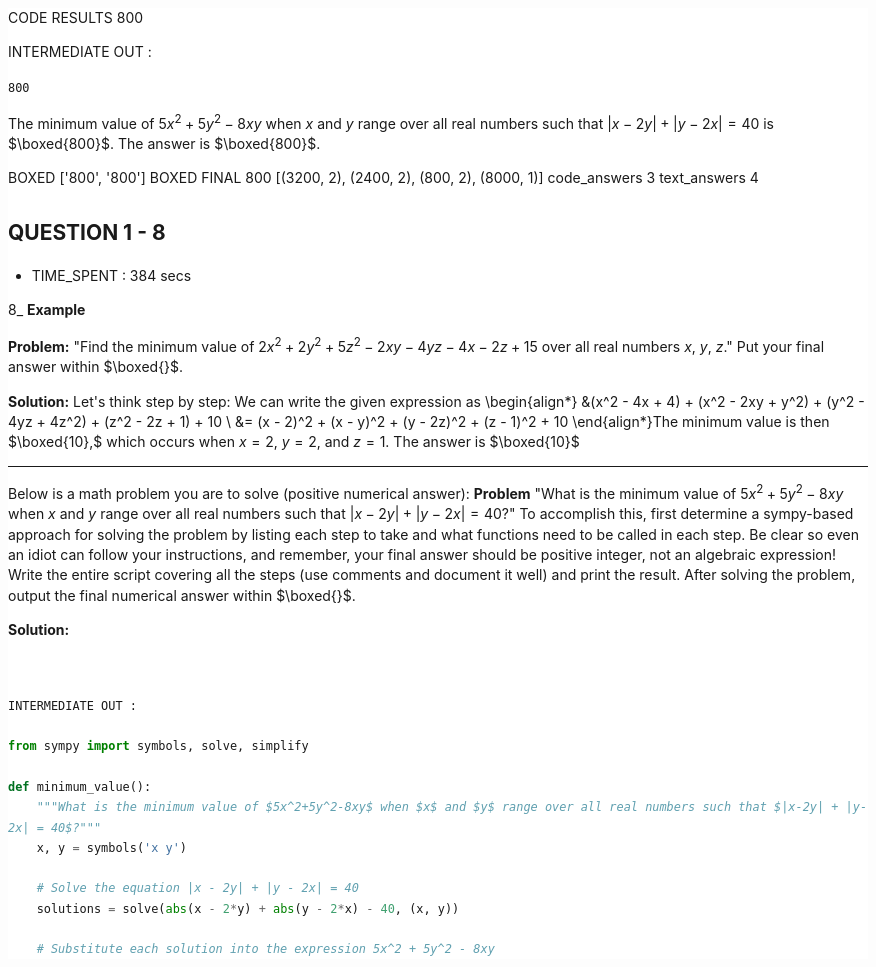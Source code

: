 CODE RESULTS 800

INTERMEDIATE OUT :
```output
800
```
The minimum value of $5x^2+5y^2-8xy$ when $x$ and $y$ range over all real numbers such that $|x-2y| + |y-2x| = 40$ is $\boxed{800}$. The answer is $\boxed{800}$.

BOXED ['800', '800']
BOXED FINAL 800
[(3200, 2), (2400, 2), (800, 2), (8000, 1)]
code_answers 3 text_answers 4



## QUESTION 1 - 8 
- TIME_SPENT : 384 secs

8_
**Example**

**Problem:** 
"Find the minimum value of $2x^2 + 2y^2 + 5z^2 - 2xy - 4yz - 4x - 2z + 15$ over all real numbers $x,$ $y,$ $z.$"
Put your final answer within $\boxed{}$.

**Solution:** 
Let's think step by step:
We can write the given expression as
\begin{align*}
&(x^2 - 4x + 4) + (x^2 - 2xy + y^2) + (y^2 - 4yz + 4z^2) + (z^2 - 2z + 1) + 10 \\
&= (x - 2)^2 + (x - y)^2 + (y - 2z)^2 + (z - 1)^2 + 10
\end{align*}The minimum value is then $\boxed{10},$ which occurs when $x = 2,$ $y = 2,$ and $z = 1.$ The answer is $\boxed{10}$


---

Below is a math problem you are to solve (positive numerical answer):
**Problem**
"What is the minimum value of $5x^2+5y^2-8xy$ when $x$ and $y$ range over all real numbers such that $|x-2y| + |y-2x| = 40$?"
To accomplish this, first determine a sympy-based approach for solving the problem by listing each step to take and what functions need to be called in each step. Be clear so even an idiot can follow your instructions, and remember, your final answer should be positive integer, not an algebraic expression!
Write the entire script covering all the steps (use comments and document it well) and print the result. After solving the problem, output the final numerical answer within $\boxed{}$.

**Solution:** 


```python


INTERMEDIATE OUT :

from sympy import symbols, solve, simplify

def minimum_value():
    """What is the minimum value of $5x^2+5y^2-8xy$ when $x$ and $y$ range over all real numbers such that $|x-2y| + |y-2x| = 40$?"""
    x, y = symbols('x y')

    # Solve the equation |x - 2y| + |y - 2x| = 40
    solutions = solve(abs(x - 2*y) + abs(y - 2*x) - 40, (x, y))

    # Substitute each solution into the expression 5x^2 + 5y^2 - 8xy
```